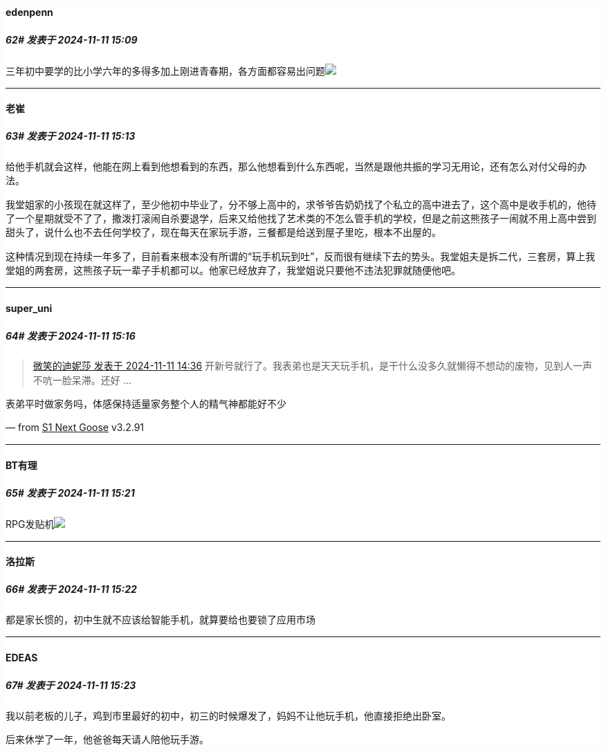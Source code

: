 ####  edenpenn  
##### 62#       发表于 2024-11-11 15:09

三年初中要学的比小学六年的多得多加上刚进青春期，各方面都容易出问题<img src="https://static.saraba1st.com/image/smiley/face2017/019.png" referrerpolicy="no-referrer">

*****

####  老崔  
##### 63#       发表于 2024-11-11 15:13

给他手机就会这样，他能在网上看到他想看到的东西，那么他想看到什么东西呢，当然是跟他共振的学习无用论，还有怎么对付父母的办法。

我堂姐家的小孩现在就这样了，至少他初中毕业了，分不够上高中的，求爷爷告奶奶找了个私立的高中进去了，这个高中是收手机的，他待了一个星期就受不了了，撒泼打滚闹自杀要退学，后来又给他找了艺术类的不怎么管手机的学校，但是之前这熊孩子一闹就不用上高中尝到甜头了，说什么也不去任何学校了，现在每天在家玩手游，三餐都是给送到屋子里吃，根本不出屋的。

这种情况到现在持续一年多了，目前看来根本没有所谓的“玩手机玩到吐”，反而很有继续下去的势头。我堂姐夫是拆二代，三套房，算上我堂姐的两套房，这熊孩子玩一辈子手机都可以。他家已经放弃了，我堂姐说只要他不违法犯罪就随便他吧。


*****

####  super_uni  
##### 64#       发表于 2024-11-11 15:16

<blockquote><a href="httphttps://bbs.saraba1st.com/2b/forum.php?mod=redirect&amp;goto=findpost&amp;pid=66671381&amp;ptid=2206486" target="_blank">微笑的迪妮莎 发表于 2024-11-11 14:36</a>
开新号就行了。我表弟也是天天玩手机，是干什么没多久就懒得不想动的废物，见到人一声不吭一脸呆滞。还好 ...</blockquote>
表弟平时做家务吗，体感保持适量家务整个人的精气神都能好不少

— from [S1 Next Goose](https://www.pgyer.com/GcUxKd4w) v3.2.91


*****

####  BT有理  
##### 65#       发表于 2024-11-11 15:21

RPG发贴机<img src="https://static.saraba1st.com/image/smiley/face2017/049.png" referrerpolicy="no-referrer">

*****

####  洛拉斯  
##### 66#       发表于 2024-11-11 15:22

都是家长惯的，初中生就不应该给智能手机，就算要给也要锁了应用市场

*****

####  EDEAS  
##### 67#       发表于 2024-11-11 15:23

我以前老板的儿子，鸡到市里最好的初中，初三的时候爆发了，妈妈不让他玩手机，他直接拒绝出卧室。

后来休学了一年，他爸爸每天请人陪他玩手游。
